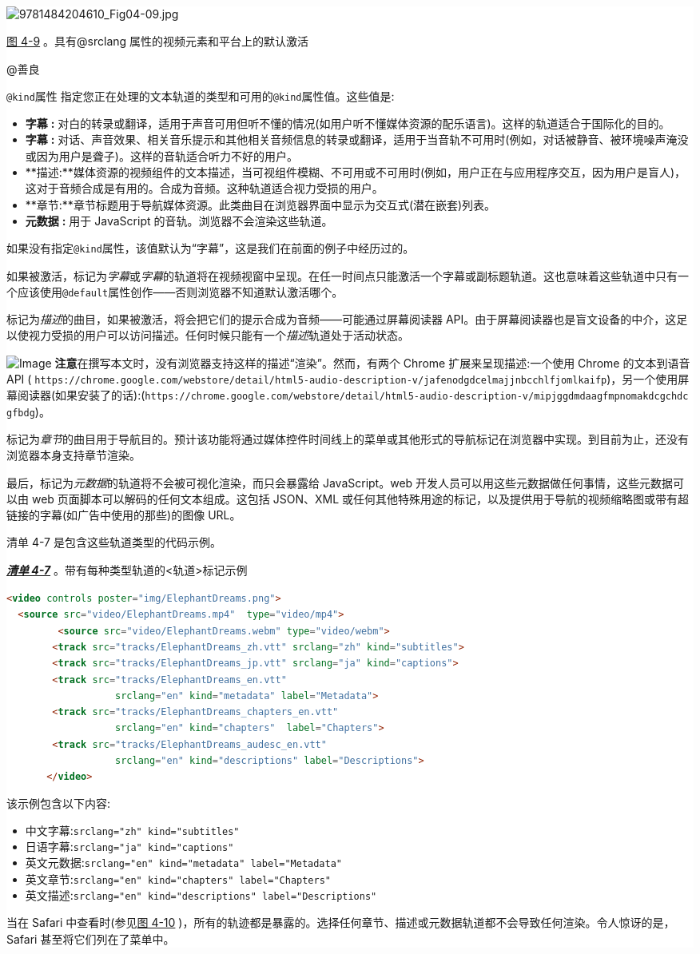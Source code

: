 ![9781484204610_Fig04-09.jpg](../Images/image00387.jpeg)

[图 4-9](#_Fig9) 。具有@srclang 属性的视频元素和平台上的默认激活

@善良

`@kind`属性 指定您正在处理的文本轨道的类型和可用的`@kind`属性值。这些值是:

*   **字幕** **:** 对白的转录或翻译，适用于声音可用但听不懂的情况(如用户听不懂媒体资源的配乐语言)。这样的轨道适合于国际化的目的。
*   **字幕** **:** 对话、声音效果、相关音乐提示和其他相关音频信息的转录或翻译，适用于当音轨不可用时(例如，对话被静音、被环境噪声淹没或因为用户是聋子)。这样的音轨适合听力不好的用户。
*   **描述:**媒体资源的视频组件的文本描述，当可视组件模糊、不可用或不可用时(例如，用户正在与应用程序交互，因为用户是盲人)，这对于音频合成是有用的。合成为音频。这种轨道适合视力受损的用户。
*   **章节:**章节标题用于导航媒体资源。此类曲目在浏览器界面中显示为交互式(潜在嵌套)列表。
*   **元数据** **:** 用于 JavaScript 的音轨。浏览器不会渲染这些轨道。

如果没有指定`@kind`属性，该值默认为“字幕”，这是我们在前面的例子中经历过的。

如果被激活，标记为*字幕*或*字幕*的轨道将在视频视窗中呈现。在任一时间点只能激活一个字幕或副标题轨道。这也意味着这些轨道中只有一个应该使用`@default`属性创作——否则浏览器不知道默认激活哪个。

标记为*描述*的曲目，如果被激活，将会把它们的提示合成为音频——可能通过屏幕阅读器 API。由于屏幕阅读器也是盲文设备的中介，这足以使视力受损的用户可以访问描述。任何时候只能有一个*描述*轨道处于活动状态。

![Image](../Images/image00312.jpeg) **注意**在撰写本文时，没有浏览器支持这样的描述“渲染”。然而，有两个 Chrome 扩展来呈现描述:一个使用 Chrome 的文本到语音 API ( `https://chrome.google.com/webstore/detail/html5-audio-description-v/jafenodgdcelmajjnbcchlfjomlkaifp`)，另一个使用屏幕阅读器(如果安装了的话):(`https://chrome.google.com/webstore/detail/html5-audio-description-v/mipjggdmdaagfmpnomakdcgchdcgfbdg`)。

标记为*章节*的曲目用于导航目的。预计该功能将通过媒体控件时间线上的菜单或其他形式的导航标记在浏览器中实现。到目前为止，还没有浏览器本身支持章节渲染。

最后，标记为*元数据*的轨道将不会被可视化渲染，而只会暴露给 JavaScript。web 开发人员可以用这些元数据做任何事情，这些元数据可以由 web 页面脚本可以解码的任何文本组成。这包括 JSON、XML 或任何其他特殊用途的标记，以及提供用于导航的视频缩略图或带有超链接的字幕(如广告中使用的那些)的图像 URL。

清单 4-7 是包含这些轨道类型的代码示例。

[***清单 4-7***](#_list7) 。带有每种类型轨道的<轨道>标记示例

```html
<video controls poster="img/ElephantDreams.png">
  <source src="video/ElephantDreams.mp4"  type="video/mp4">
         <source src="video/ElephantDreams.webm" type="video/webm">
        <track src="tracks/ElephantDreams_zh.vtt" srclang="zh" kind="subtitles">
        <track src="tracks/ElephantDreams_jp.vtt" srclang="ja" kind="captions">
        <track src="tracks/ElephantDreams_en.vtt"
                   srclang="en" kind="metadata" label="Metadata">
        <track src="tracks/ElephantDreams_chapters_en.vtt"
                   srclang="en" kind="chapters"  label="Chapters">
        <track src="tracks/ElephantDreams_audesc_en.vtt"
                   srclang="en" kind="descriptions" label="Descriptions">
       </video>
```

该示例包含以下内容:

*   中文字幕:`srclang="zh" kind="subtitles"`
*   日语字幕:`srclang="ja" kind="captions"`
*   英文元数据:`srclang="en" kind="metadata" label="Metadata"`
*   英文章节:`srclang="en" kind="chapters" label="Chapters"`
*   英文描述:`srclang="en" kind="descriptions" label="Descriptions"`

当在 Safari 中查看时(参见[图 4-10](#Fig10) )，所有的轨迹都是暴露的。选择任何章节、描述或元数据轨道都不会导致任何渲染。令人惊讶的是，Safari 甚至将它们列在了菜单中。
